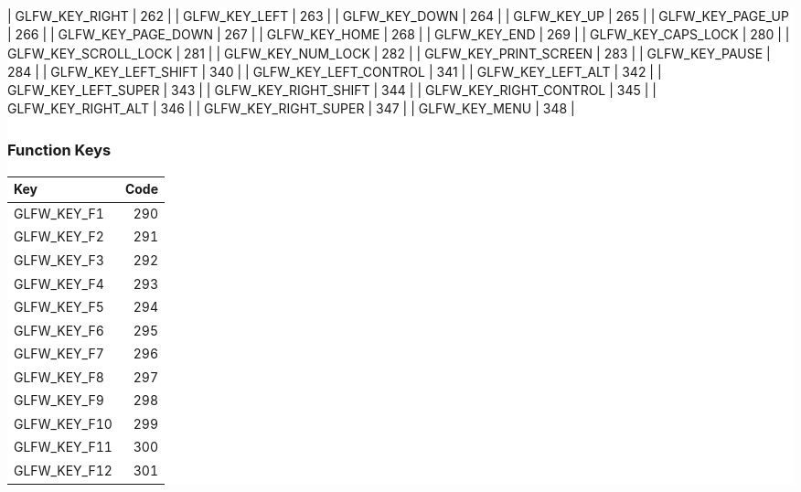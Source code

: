 | GLFW_KEY_RIGHT         |  262 |
| GLFW_KEY_LEFT          |  263 |
| GLFW_KEY_DOWN          |  264 |
| GLFW_KEY_UP            |  265 |
| GLFW_KEY_PAGE_UP       |  266 |
| GLFW_KEY_PAGE_DOWN     |  267 |
| GLFW_KEY_HOME          |  268 |
| GLFW_KEY_END           |  269 |
| GLFW_KEY_CAPS_LOCK     |  280 |
| GLFW_KEY_SCROLL_LOCK   |  281 |
| GLFW_KEY_NUM_LOCK      |  282 |
| GLFW_KEY_PRINT_SCREEN  |  283 |
| GLFW_KEY_PAUSE         |  284 |
| GLFW_KEY_LEFT_SHIFT    |  340 |
| GLFW_KEY_LEFT_CONTROL  |  341 |
| GLFW_KEY_LEFT_ALT      |  342 |
| GLFW_KEY_LEFT_SUPER    |  343 |
| GLFW_KEY_RIGHT_SHIFT   |  344 |
| GLFW_KEY_RIGHT_CONTROL |  345 |
| GLFW_KEY_RIGHT_ALT     |  346 |
| GLFW_KEY_RIGHT_SUPER   |  347 |
| GLFW_KEY_MENU          |  348 |



### Function Keys
| Key          | Code |
| :----------- | ---: |
| GLFW_KEY_F1  |  290 |
| GLFW_KEY_F2  |  291 |
| GLFW_KEY_F3  |  292 |
| GLFW_KEY_F4  |  293 |
| GLFW_KEY_F5  |  294 |
| GLFW_KEY_F6  |  295 |
| GLFW_KEY_F7  |  296 |
| GLFW_KEY_F8  |  297 |
| GLFW_KEY_F9  |  298 |
| GLFW_KEY_F10 |  299 |
| GLFW_KEY_F11 |  300 |
| GLFW_KEY_F12 |  301 |